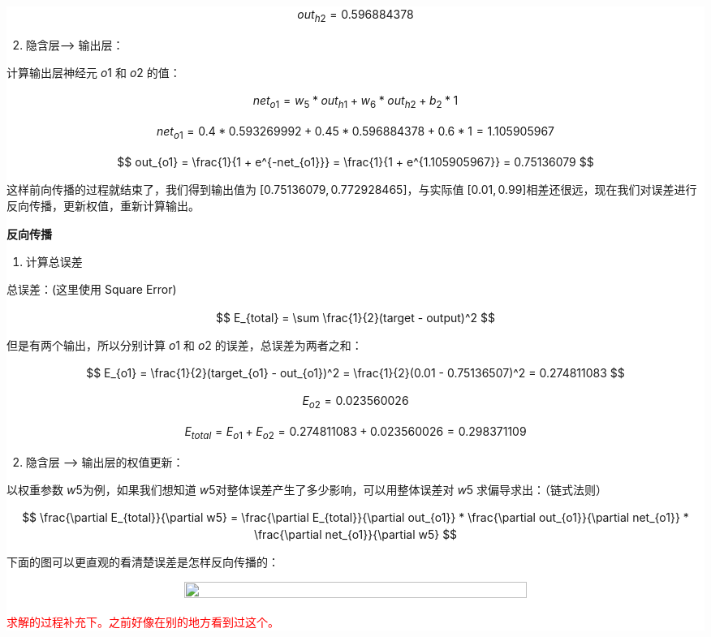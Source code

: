 $$
out_{h2} = 0.596884378
$$


2. 隐含层--> 输出层：  　　

计算输出层神经元 $o1$ 和 $o2​$ 的值：

$$
net_{o1} = w_5 * out_{h1} + w_6 * out_{h2} + b_2 * 1
$$

$$
net_{o1} = 0.4 * 0.593269992 + 0.45 * 0.596884378 + 0.6 * 1 = 1.105905967
$$

$$
out_{o1} = \frac{1}{1 + e^{-net_{o1}}} = \frac{1}{1 + e^{1.105905967}} = 0.75136079
$$

这样前向传播的过程就结束了，我们得到输出值为 $[0.75136079 ,  0.772928465]$，与实际值 $[0.01 , 0.99]​$ 相差还很远，现在我们对误差进行反向传播，更新权值，重新计算输出。

**反向传播**

1. 计算总误差

总误差：(这里使用 Square Error)

$$
E_{total} = \sum \frac{1}{2}(target - output)^2
$$

但是有两个输出，所以分别计算 $o1$ 和 $o2$ 的误差，总误差为两者之和：

$$
E_{o1} = \frac{1}{2}(target_{o1} - out_{o1})^2
= \frac{1}{2}(0.01 - 0.75136507)^2 = 0.274811083
$$

$$
E_{o2} = 0.023560026
$$

$$
E_{total} = E_{o1} + E_{o2} = 0.274811083 + 0.023560026 = 0.298371109
$$

2. 隐含层 --> 输出层的权值更新：

以权重参数 $w5​$ 为例，如果我们想知道 $w5​$ 对整体误差产生了多少影响，可以用整体误差对 $w5​$ 求偏导求出：（链式法则）

$$
\frac{\partial E_{total}}{\partial w5} = \frac{\partial E_{total}}{\partial out_{o1}} * \frac{\partial out_{o1}}{\partial net_{o1}} * \frac{\partial net_{o1}}{\partial w5}
$$

下面的图可以更直观的看清楚误差是怎样反向传播的：

<p align="center">
    <img width="70%" height="70%" src="http://images.iterate.site/blog/image/20190722/wCrEFnu1nCob.png?imageslim">
</p>

<span style="color:red;">求解的过程补充下。之前好像在别的地方看到过这个。</span>
